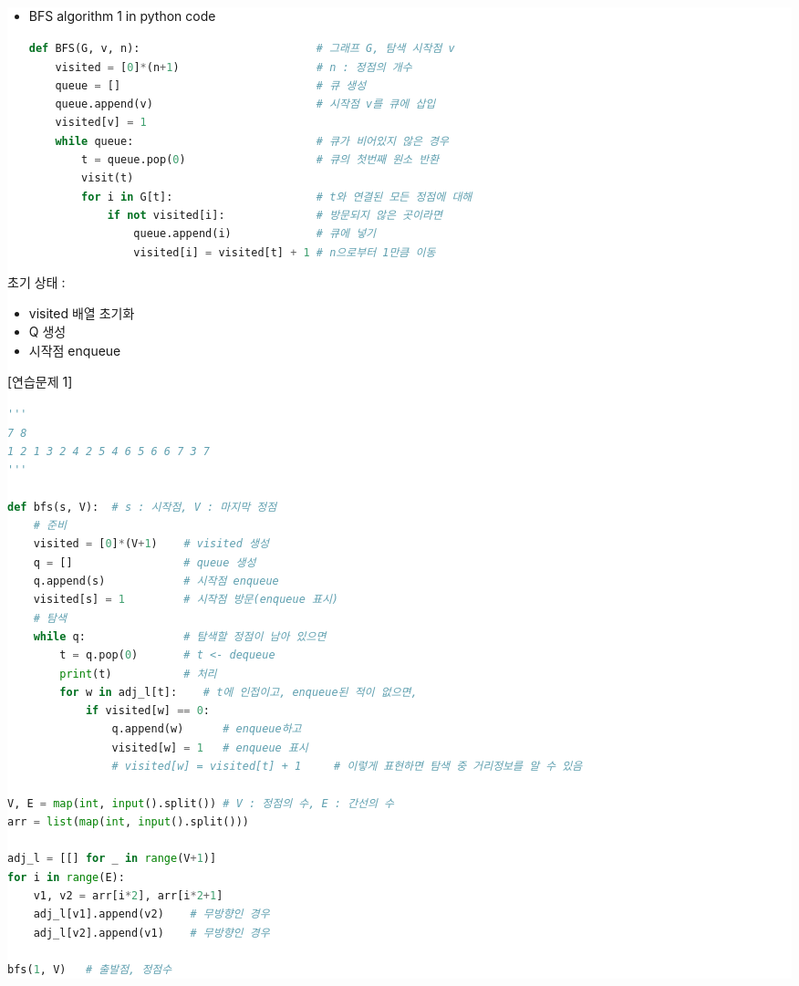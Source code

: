 - BFS algorithm 1 in python code
    
    ```python
    def BFS(G, v, n):                           # 그래프 G, 탐색 시작점 v
        visited = [0]*(n+1)                     # n : 정점의 개수
        queue = []                              # 큐 생성
        queue.append(v)                         # 시작점 v를 큐에 삽입
        visited[v] = 1
        while queue:                            # 큐가 비어있지 않은 경우
            t = queue.pop(0)                    # 큐의 첫번째 원소 반환
            visit(t)
            for i in G[t]:                      # t와 연결된 모든 정점에 대해
                if not visited[i]:              # 방문되지 않은 곳이라면
                    queue.append(i)             # 큐에 넣기
                    visited[i] = visited[t] + 1 # n으로부터 1만큼 이동
    ```
    

초기 상태 :

- visited 배열 초기화
- Q 생성
- 시작점 enqueue

[연습문제 1]

```python
'''
7 8
1 2 1 3 2 4 2 5 4 6 5 6 6 7 3 7
'''

def bfs(s, V):  # s : 시작점, V : 마지막 정점
    # 준비
    visited = [0]*(V+1)    # visited 생성
    q = []                 # queue 생성
    q.append(s)            # 시작점 enqueue
    visited[s] = 1         # 시작점 방문(enqueue 표시)
    # 탐색
    while q:               # 탐색할 정점이 남아 있으면
        t = q.pop(0)       # t <- dequeue
        print(t)           # 처리
        for w in adj_l[t]:    # t에 인접이고, enqueue된 적이 없으면,
            if visited[w] == 0:
                q.append(w)      # enqueue하고
                visited[w] = 1   # enqueue 표시
                # visited[w] = visited[t] + 1     # 이렇게 표현하면 탐색 중 거리정보를 알 수 있음

V, E = map(int, input().split()) # V : 정점의 수, E : 간선의 수
arr = list(map(int, input().split()))

adj_l = [[] for _ in range(V+1)]
for i in range(E):
    v1, v2 = arr[i*2], arr[i*2+1]
    adj_l[v1].append(v2)    # 무방향인 경우
    adj_l[v2].append(v1)    # 무방향인 경우

bfs(1, V)   # 출발점, 정점수
```
